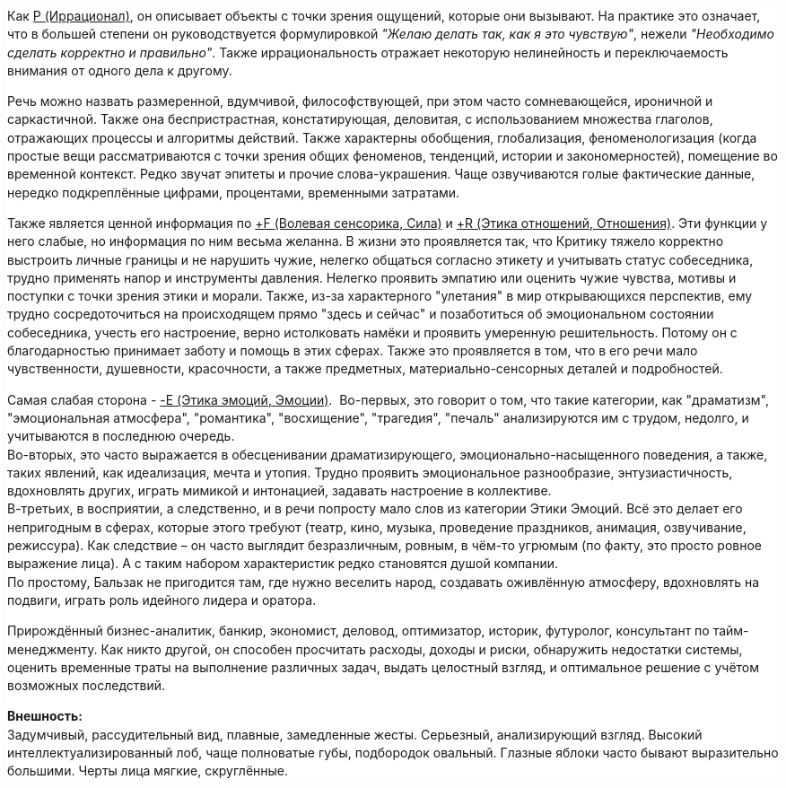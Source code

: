 Как [P (Иррационал)](Психология/Соционика/Дихотомии/P%20(Иррационал).md), он описывает объекты с точки зрения ощущений, которые они вызывают. На практике это означает, что в большей степени он руководствуется формулировкой *"Желаю делать так, как я это чувствую"*, нежели *"Необходимо сделать корректно и правильно"*. Также иррациональность отражает некоторую нелинейность и переключаемость внимания от одного дела к другому.  
  
Речь можно назвать размеренной, вдумчивой, философствующей, при этом часто сомневающейся, ироничной и саркастичной. Также она беспристрастная, констатирующая, деловитая, с использованием множества глаголов, отражающих процессы и алгоритмы действий. Также характерны обобщения, глобализация, феноменологизация (когда простые вещи рассматриваются с точки зрения общих феноменов, тенденций, истории и закономерностей), помещение во временной контекст. Редко звучат эпитеты и прочие слова-украшения. Чаще озвучиваются голые фактические данные, нередко подкреплённые цифрами, процентами, временными затратами.  
  
Также является ценной информация по [+F (Волевая сенсорика, Сила)](Психология/Соционика/Функции/F%20(Волевая%20сенсорика,%20Сила).md) и [+R (Этика отношений, Отношения)](Психология/Соционика/Функции/R%20(Этика%20отношений,%20Отношения).md). Эти функции у него слабые, но информация по ним весьма желанна. В жизни это проявляется так, что Критику тяжело корректно выстроить личные границы и не нарушить чужие, нелегко общаться согласно этикету и учитывать статус собеседника, трудно применять напор и инструменты давления. Нелегко проявить эмпатию или оценить чужие чувства, мотивы и поступки с точки зрения этики и морали. Также, из-за характерного "улетания" в мир открывающихся перспектив, ему трудно сосредоточиться на происходящем прямо "здесь и сейчас" и позаботиться об эмоциональном состоянии собеседника, учесть его настроение, верно истолковать намёки и проявить умеренную решительность. Потому он с благодарностью принимает заботу и помощь в этих сферах. Также это проявляется в том, что в его речи мало чувственности, душевности, красочности, а также предметных, материально-сенсорных деталей и подробностей.  
  
Самая слабая сторона - [-E (Этика эмоций, Эмоции)](Психология/Соционика/Функции/E%20(Этика%20эмоций,%20Эмоции).md).  
Во-первых, это говорит о том, что такие категории, как "драматизм", "эмоциональная атмосфера", "романтика", "восхищение", "трагедия", "печаль" анализируются им с трудом, недолго, и учитываются в последнюю очередь.  
Во-вторых, это часто выражается в обесценивании драматизирующего, эмоционально-насыщенного поведения, а также, таких явлений, как идеализация, мечта и утопия. Трудно проявить эмоциональное разнообразие, энтузиастичность, вдохновлять других, играть мимикой и интонацией, задавать настроение в коллективе.  
В-третьих, в восприятии, а следственно, и в речи попросту мало слов из категории Этики Эмоций. Всё это делает его непригодным в сферах, которые этого требуют (театр, кино, музыка, проведение праздников, анимация, озвучивание, режиссура). Как следствие – он часто выглядит безразличным, ровным, в чём-то угрюмым (по факту, это просто ровное выражение лица). А с таким набором характеристик редко становятся душой компании.  
По простому, Бальзак не пригодится там, где нужно веселить народ, создавать оживлённую атмосферу, вдохновлять на подвиги, играть роль идейного лидера и оратора.  
  
Прирождённый бизнес-аналитик, банкир, экономист, деловод, оптимизатор, историк, футуролог, консультант по тайм-менеджменту. Как никто другой, он способен просчитать расходы, доходы и риски, обнаружить недостатки системы, оценить временные траты на выполнение различных задач, выдать целостный взгляд, и оптимальное решение с учётом возможных последствий.

**Внешность:**  
Задумчивый, рассудительный вид, плавные, замедленные жесты. Серьезный, анализирующий взгляд. Высокий интеллектуализированный лоб, чаще полноватые губы, подбородок овальный. Глазные яблоки часто бывают выразительно большими. Черты лица мягкие, скруглённые.
